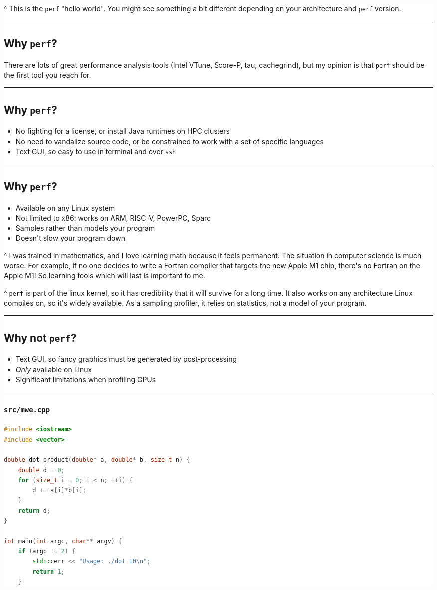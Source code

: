 ^ This is the `perf` "hello world". You might see something a bit different depending on your architecture and `perf` version.

---

## Why `perf`?

There are lots of great performance analysis tools (Intel VTune, Score-P, tau, cachegrind), but my opinion is that `perf` should be the first tool you reach for.

---

## Why `perf`?

- No fighting for a license, or install Java runtimes on HPC clusters
- No need to vandalize source code, or be constrained to work with a set of specific languages
- Text GUI, so easy to use in terminal and over `ssh`

---

## Why `perf`?

- Available on any Linux system
- Not limited to x86: works on ARM, RISC-V, PowerPC, Sparc
- Samples rather than models your program
- Doesn't slow your program down

^ I was trained in mathematics, and I love learning math because it feels permanent. The situation in computer science is much worse. For example, if no one decides to write a Fortran compiler that targets the new Apple M1 chip, there's no Fortran on the Apple M1! So learning tools which will last is important to me.

^ `perf` is part of the linux kernel, so it has credibility that it will survive for a long time. It also works on any architecture Linux compiles on, so it's widely available. As a sampling profiler, it relies on statistics, not a model of your program.

---

## Why not `perf`?

- Text GUI, so fancy graphics must be generated by post-processing
- *Only* available on Linux
- Significant limitations when profiling GPUs

---

### `src/mwe.cpp`

```cpp
#include <iostream>
#include <vector>

double dot_product(double* a, double* b, size_t n) {
    double d = 0;
    for (size_t i = 0; i < n; ++i) {
        d += a[i]*b[i];
    }
    return d;
}

int main(int argc, char** argv) {
    if (argc != 2) {
        std::cerr << "Usage: ./dot 10\n";
        return 1;
    }
```